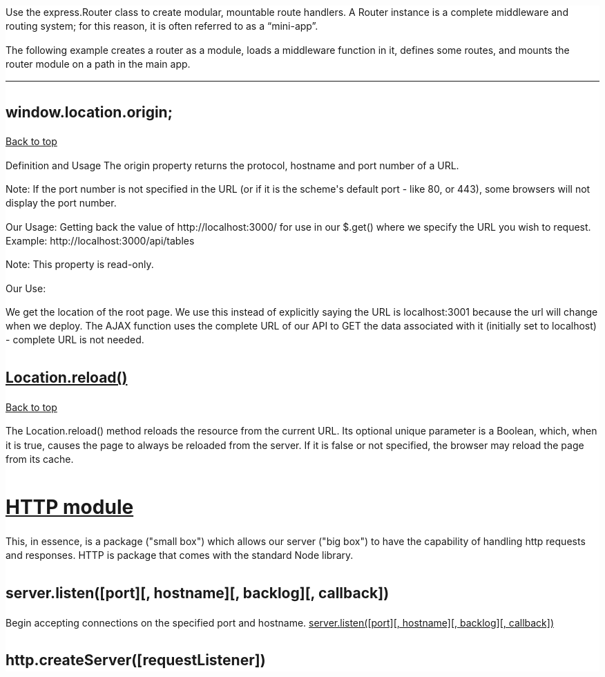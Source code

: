 Use the express.Router class to create modular, mountable route handlers. A Router instance is a complete middleware and routing system; for this reason, it is often referred to as a “mini-app”.

The following example creates a router as a module, loads a middleware function in it, defines some routes, and mounts the router module on a path in the main app.

-----------------------------------------

## window.location.origin;

[Back to top](#student-resources)

Definition and Usage
The origin property returns the protocol, hostname and port number of a URL.

Note: If the port number is not specified in the URL (or if it is the scheme's default port - like 80, or 443), some browsers will not display the port number.

Our Usage: Getting back the value of http://localhost:3000/ for use in our $.get() where we specify the URL you wish to request. Example: http://localhost:3000/api/tables

Note: This property is read-only.

Our Use:

We get the location of the root page.
We use this instead of explicitly saying the URL is localhost:3001 because the url will change when we deploy.
The AJAX function uses the complete URL of our API to GET the data associated with it (initially set to localhost) - complete URL is not needed.

## [Location.reload()](https://developer.mozilla.org/en-US/docs/Web/API/Location/reload)

[Back to top](#student-resources)

The Location.reload() method reloads the resource from the current URL. Its optional unique parameter is a Boolean, which, when it is true, causes the page to always be reloaded from the server. If it is false or not specified, the browser may reload the page from its cache.

# [HTTP module](https://nodejs.org/api/http.html)

This, in essence, is a package ("small box") which allows our server ("big box") to have the capability of handling http requests and responses.
HTTP is package that comes with the standard Node library.



## server.listen([port][, hostname][, backlog][, callback])
Begin accepting connections on the specified port and hostname.
[server.listen([port][, hostname][, backlog][, callback])](https://nodejs.org/api/http.html#http_server_listen_port_hostname_backlog_callback)

## http.createServer([requestListener])
